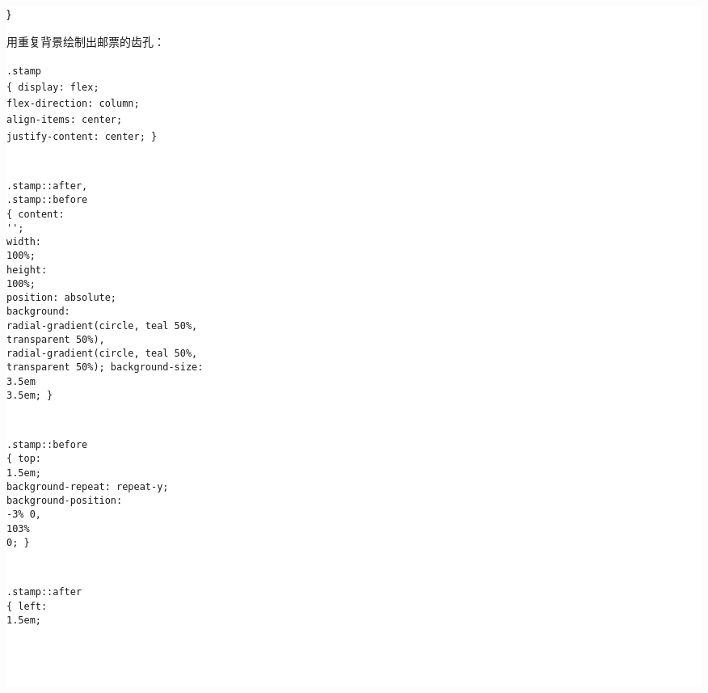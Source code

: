 }</code></pre><p>&#x7528;&#x91CD;&#x590D;&#x80CC;&#x666F;&#x7ED8;&#x5236;&#x51FA;&#x90AE;&#x7968;&#x7684;&#x9F7F;&#x5B54;&#xFF1A;</p><div class="widget-codetool" style="display:none"><div class="widget-codetool--inner"><span class="selectCode code-tool" data-toggle="tooltip" data-placement="top" title="" data-original-title="&#x5168;&#x9009;"></span> <span type="button" class="copyCode code-tool" data-toggle="tooltip" data-placement="top" data-clipboard-text=".stamp {
    display: flex;
    flex-direction: column;
    align-items: center;
    justify-content: center;
}

.stamp::after,
.stamp::before {
    content: &apos;&apos;;
    width: 100%;
    height: 100%;
    position: absolute;
    background: 
        radial-gradient(circle, teal 50%, transparent 50%),
        radial-gradient(circle, teal 50%, transparent 50%);
    background-size: 3.5em 3.5em;
}

.stamp::before {
    top: 1.5em;
    background-repeat: repeat-y;
    background-position: -3% 0, 103% 0;
}

.stamp::after {
    left: 1.5em;
    background-repeat: repeat-x;
    background-position: 0 -2.5%, 0 102.5%;
}" title="" data-original-title="&#x590D;&#x5236;"></span> <span type="button" class="saveToNote code-tool" data-toggle="tooltip" data-placement="top" title="" data-original-title="&#x653E;&#x8FDB;&#x7B14;&#x8BB0;"></span></div></div><pre class="css hljs"><code class="css"><span class="hljs-selector-class">.stamp</span> {
    <span class="hljs-attribute">display</span>: flex;
    <span class="hljs-attribute">flex-direction</span>: column;
    <span class="hljs-attribute">align-items</span>: center;
    <span class="hljs-attribute">justify-content</span>: center;
}

<span class="hljs-selector-class">.stamp</span><span class="hljs-selector-pseudo">::after</span>,
<span class="hljs-selector-class">.stamp</span><span class="hljs-selector-pseudo">::before</span> {
    <span class="hljs-attribute">content</span>: <span class="hljs-string">&apos;&apos;</span>;
    <span class="hljs-attribute">width</span>: <span class="hljs-number">100%</span>;
    <span class="hljs-attribute">height</span>: <span class="hljs-number">100%</span>;
    <span class="hljs-attribute">position</span>: absolute;
    <span class="hljs-attribute">background</span>: 
        <span class="hljs-built_in">radial-gradient</span>(circle, teal 50%, transparent 50%),
        <span class="hljs-built_in">radial-gradient</span>(circle, teal 50%, transparent 50%);
    <span class="hljs-attribute">background-size</span>: <span class="hljs-number">3.5em</span> <span class="hljs-number">3.5em</span>;
}

<span class="hljs-selector-class">.stamp</span><span class="hljs-selector-pseudo">::before</span> {
    <span class="hljs-attribute">top</span>: <span class="hljs-number">1.5em</span>;
    <span class="hljs-attribute">background-repeat</span>: repeat-y;
    <span class="hljs-attribute">background-position</span>: -<span class="hljs-number">3%</span> <span class="hljs-number">0</span>, <span class="hljs-number">103%</span> <span class="hljs-number">0</span>;
}

<span class="hljs-selector-class">.stamp</span><span class="hljs-selector-pseudo">::after</span> {
    <span class="hljs-attribute">left</span>: <span class="hljs-number">1.5em</span>;